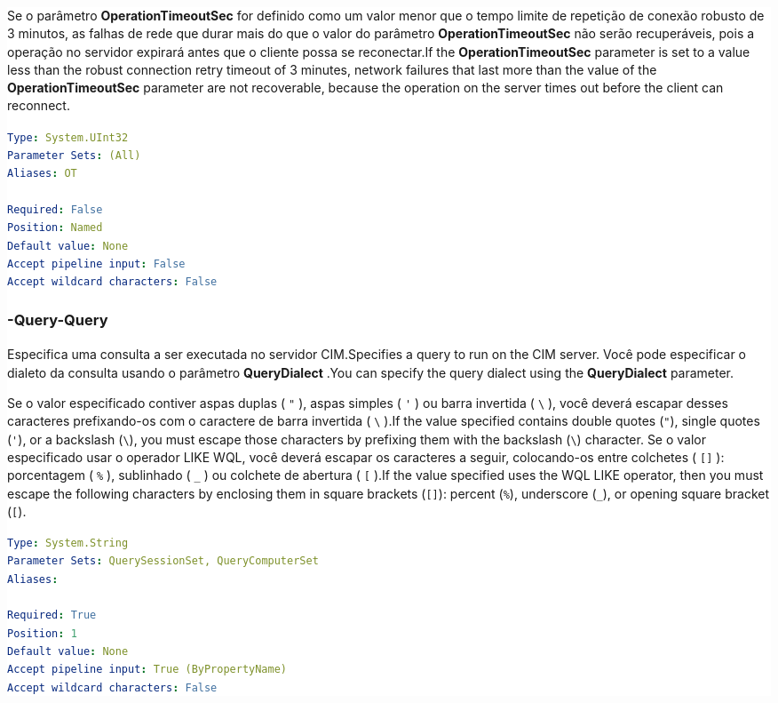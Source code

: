 <span data-ttu-id="24179-144">Se o parâmetro **OperationTimeoutSec** for definido como um valor menor que o tempo limite de repetição de conexão robusto de 3 minutos, as falhas de rede que durar mais do que o valor do parâmetro **OperationTimeoutSec** não serão recuperáveis, pois a operação no servidor expirará antes que o cliente possa se reconectar.</span><span class="sxs-lookup"><span data-stu-id="24179-144">If the **OperationTimeoutSec** parameter is set to a value less than the robust connection retry timeout of 3 minutes, network failures that last more than the value of the **OperationTimeoutSec** parameter are not recoverable, because the operation on the server times out before the client can reconnect.</span></span>

```yaml
Type: System.UInt32
Parameter Sets: (All)
Aliases: OT

Required: False
Position: Named
Default value: None
Accept pipeline input: False
Accept wildcard characters: False
```

### <span data-ttu-id="24179-145">-Query</span><span class="sxs-lookup"><span data-stu-id="24179-145">-Query</span></span>

<span data-ttu-id="24179-146">Especifica uma consulta a ser executada no servidor CIM.</span><span class="sxs-lookup"><span data-stu-id="24179-146">Specifies a query to run on the CIM server.</span></span> <span data-ttu-id="24179-147">Você pode especificar o dialeto da consulta usando o parâmetro **QueryDialect** .</span><span class="sxs-lookup"><span data-stu-id="24179-147">You can specify the query dialect using the **QueryDialect** parameter.</span></span>

<span data-ttu-id="24179-148">Se o valor especificado contiver aspas duplas ( `"` ), aspas simples ( `'` ) ou barra invertida ( `\` ), você deverá escapar desses caracteres prefixando-os com o caractere de barra invertida ( `\` ).</span><span class="sxs-lookup"><span data-stu-id="24179-148">If the value specified contains double quotes (`"`), single quotes (`'`), or a backslash (`\`), you must escape those characters by prefixing them with the backslash (`\`) character.</span></span> <span data-ttu-id="24179-149">Se o valor especificado usar o operador LIKE WQL, você deverá escapar os caracteres a seguir, colocando-os entre colchetes ( `[]` ): porcentagem ( `%` ), sublinhado ( `_` ) ou colchete de abertura ( `[` ).</span><span class="sxs-lookup"><span data-stu-id="24179-149">If the value specified uses the WQL LIKE operator, then you must escape the following characters by enclosing them in square brackets (`[]`): percent (`%`), underscore (`_`), or opening square bracket (`[`).</span></span>

```yaml
Type: System.String
Parameter Sets: QuerySessionSet, QueryComputerSet
Aliases:

Required: True
Position: 1
Default value: None
Accept pipeline input: True (ByPropertyName)
Accept wildcard characters: False
```
